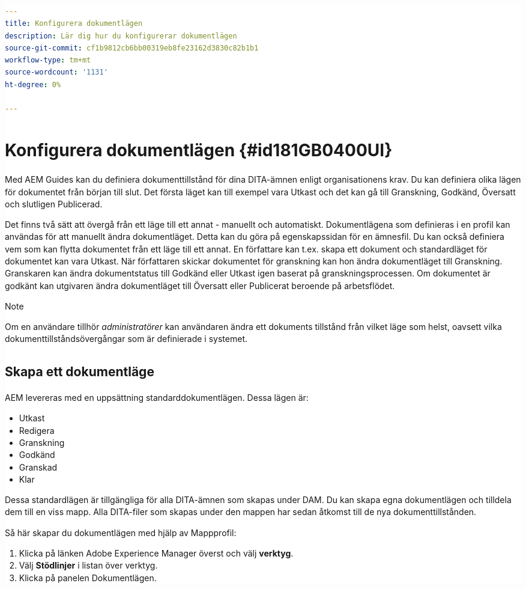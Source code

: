 ```yaml
---
title: Konfigurera dokumentlägen
description: Lär dig hur du konfigurerar dokumentlägen
source-git-commit: cf1b9812cb6bb00319eb8fe23162d3830c82b1b1
workflow-type: tm+mt
source-wordcount: '1131'
ht-degree: 0%

---
```



# Konfigurera dokumentlägen {#id181GB0400UI}

Med AEM Guides kan du definiera dokumenttillstånd för dina DITA-ämnen enligt organisationens krav. Du kan definiera olika lägen för dokumentet från början till slut. Det första läget kan till exempel vara Utkast och det kan gå till Granskning, Godkänd, Översatt och slutligen Publicerad.

Det finns två sätt att övergå från ett läge till ett annat - manuellt och automatiskt. Dokumentlägena som definieras i en profil kan användas för att manuellt ändra dokumentläget. Detta kan du göra på egenskapssidan för en ämnesfil. Du kan också definiera vem som kan flytta dokumentet från ett läge till ett annat. En författare kan t.ex. skapa ett dokument och standardläget för dokumentet kan vara Utkast. När författaren skickar dokumentet för granskning kan hon ändra dokumentläget till Granskning. Granskaren kan ändra dokumentstatus till Godkänd eller Utkast igen baserat på granskningsprocessen. Om dokumentet är godkänt kan utgivaren ändra dokumentläget till Översatt eller Publicerat beroende på arbetsflödet.

>[!NOTE]
>
> Om en användare tillhör *administratörer* kan användaren ändra ett dokuments tillstånd från vilket läge som helst, oavsett vilka dokumenttillståndsövergångar som är definierade i systemet.

## Skapa ett dokumentläge

AEM levereras med en uppsättning standarddokumentlägen. Dessa lägen är:

- Utkast
- Redigera
- Granskning
- Godkänd
- Granskad
- Klar

Dessa standardlägen är tillgängliga för alla DITA-ämnen som skapas under DAM. Du kan skapa egna dokumentlägen och tilldela dem till en viss mapp. Alla DITA-filer som skapas under den mappen har sedan åtkomst till de nya dokumenttillstånden.

Så här skapar du dokumentlägen med hjälp av Mappprofil:

1. Klicka på länken Adobe Experience Manager överst och välj **verktyg**.
1. Välj **Stödlinjer** i listan över verktyg.
1. Klicka på panelen Dokumentlägen.
